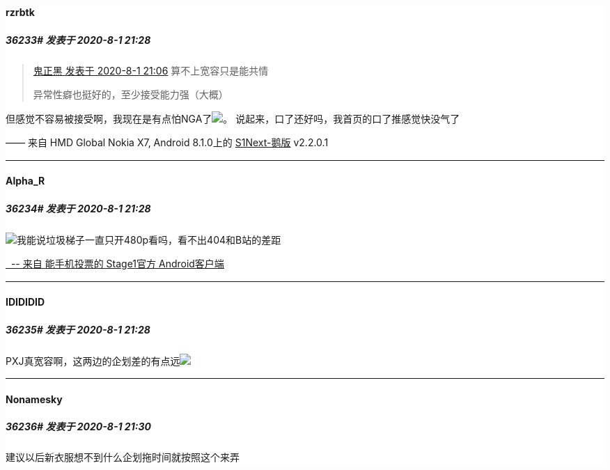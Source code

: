 ####  rzrbtk  
##### 36233#       发表于 2020-8-1 21:28



<blockquote><a href="httphttps://bbs.saraba1st.com/2b/forum.php?mod=redirect&amp;goto=findpost&amp;pid=48286906&amp;ptid=1941579" target="_blank">鬼正黑 发表于 2020-8-1 21:06</a>
算不上宽容只是能共情

异常性癖也挺好的，至少接受能力强（大概）</blockquote>
但感觉不容易被接受啊，我现在是有点怕NGA了<img src="https://static.saraba1st.com/image/smiley/face2017/169.gif" referrerpolicy="no-referrer">。
说起来，口了还好吗，我首页的口了推感觉快没气了

—— 来自 HMD Global Nokia X7, Android 8.1.0上的 [S1Next-鹅版](https://github.com/ykrank/S1-Next/releases) v2.2.0.1







-----

####  Alpha_R  
##### 36234#       发表于 2020-8-1 21:28



<img src="https://static.saraba1st.com/image/smiley/face2017/143.png" referrerpolicy="no-referrer">我能说垃圾梯子一直只开480p看吗，看不出404和B站的差距

[  -- 来自 能手机投票的 Stage1官方 Android客户端](https://www.coolapk.com/apk/140634)







-----

####  IDIDIDID  
##### 36235#       发表于 2020-8-1 21:28




PXJ真宽容啊，这两边的企划差的有点远<img src="https://static.saraba1st.com/image/smiley/face2017/067.png" referrerpolicy="no-referrer">







-----

####  Nonamesky  
##### 36236#       发表于 2020-8-1 21:30




建议以后新衣服想不到什么企划拖时间就按照这个来弄
